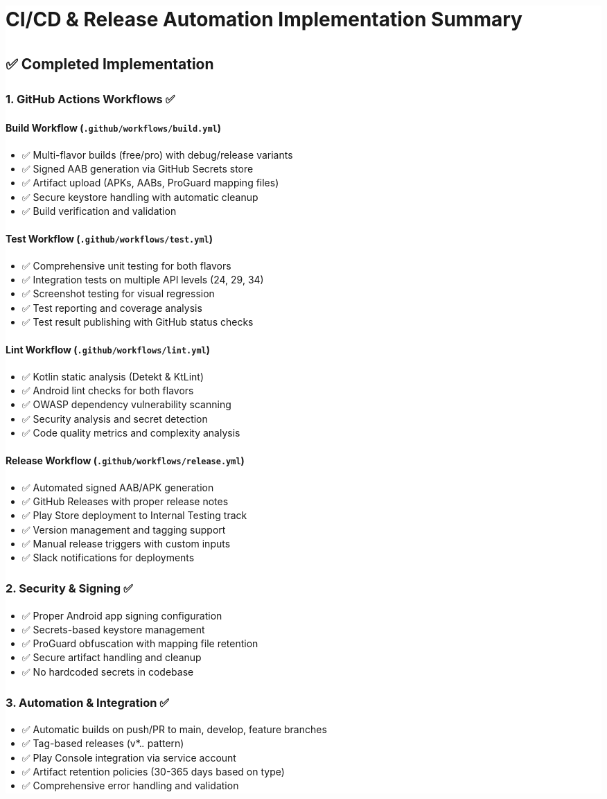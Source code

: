 # CI/CD & Release Automation Implementation Summary

## ✅ Completed Implementation

### 1. GitHub Actions Workflows ✅

#### **Build Workflow** (`.github/workflows/build.yml`)
- ✅ Multi-flavor builds (free/pro) with debug/release variants
- ✅ Signed AAB generation via GitHub Secrets store
- ✅ Artifact upload (APKs, AABs, ProGuard mapping files)
- ✅ Secure keystore handling with automatic cleanup
- ✅ Build verification and validation

#### **Test Workflow** (`.github/workflows/test.yml`)  
- ✅ Comprehensive unit testing for both flavors
- ✅ Integration tests on multiple API levels (24, 29, 34)
- ✅ Screenshot testing for visual regression
- ✅ Test reporting and coverage analysis
- ✅ Test result publishing with GitHub status checks

#### **Lint Workflow** (`.github/workflows/lint.yml`)
- ✅ Kotlin static analysis (Detekt & KtLint)
- ✅ Android lint checks for both flavors
- ✅ OWASP dependency vulnerability scanning
- ✅ Security analysis and secret detection
- ✅ Code quality metrics and complexity analysis

#### **Release Workflow** (`.github/workflows/release.yml`)
- ✅ Automated signed AAB/APK generation
- ✅ GitHub Releases with proper release notes
- ✅ Play Store deployment to Internal Testing track
- ✅ Version management and tagging support
- ✅ Manual release triggers with custom inputs
- ✅ Slack notifications for deployments

### 2. Security & Signing ✅
- ✅ Proper Android app signing configuration
- ✅ Secrets-based keystore management
- ✅ ProGuard obfuscation with mapping file retention
- ✅ Secure artifact handling and cleanup
- ✅ No hardcoded secrets in codebase

### 3. Automation & Integration ✅
- ✅ Automatic builds on push/PR to main, develop, feature branches
- ✅ Tag-based releases (v*.*.* pattern)
- ✅ Play Console integration via service account
- ✅ Artifact retention policies (30-365 days based on type)
- ✅ Comprehensive error handling and validation

